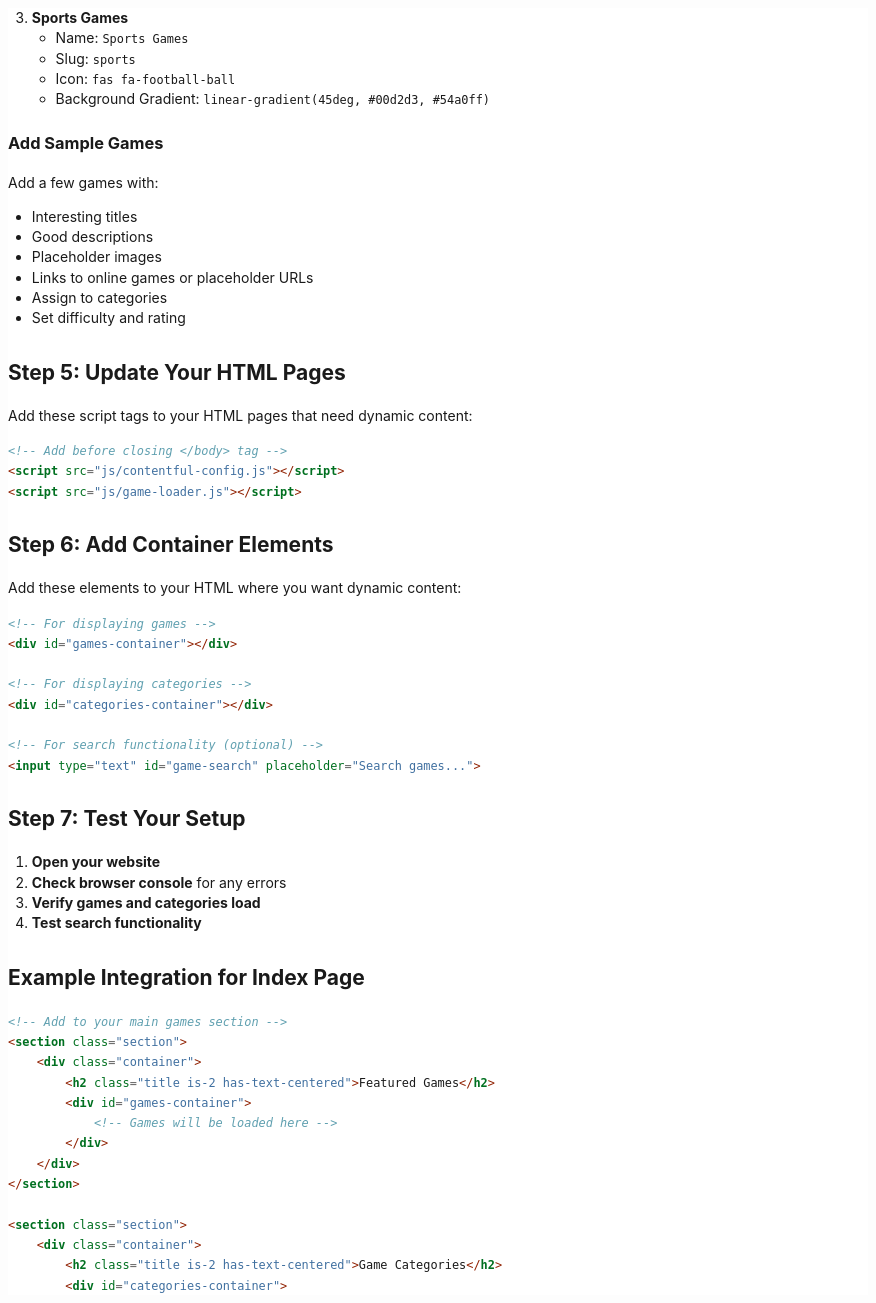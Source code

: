 3. **Sports Games**
   - Name: `Sports Games`
   - Slug: `sports`
   - Icon: `fas fa-football-ball`
   - Background Gradient: `linear-gradient(45deg, #00d2d3, #54a0ff)`

### Add Sample Games
Add a few games with:
- Interesting titles
- Good descriptions
- Placeholder images
- Links to online games or placeholder URLs
- Assign to categories
- Set difficulty and rating

## Step 5: Update Your HTML Pages

Add these script tags to your HTML pages that need dynamic content:

```html
<!-- Add before closing </body> tag -->
<script src="js/contentful-config.js"></script>
<script src="js/game-loader.js"></script>
```

## Step 6: Add Container Elements

Add these elements to your HTML where you want dynamic content:

```html
<!-- For displaying games -->
<div id="games-container"></div>

<!-- For displaying categories -->
<div id="categories-container"></div>

<!-- For search functionality (optional) -->
<input type="text" id="game-search" placeholder="Search games...">
```

## Step 7: Test Your Setup

1. **Open your website**
2. **Check browser console** for any errors
3. **Verify games and categories load**
4. **Test search functionality**

## Example Integration for Index Page

```html
<!-- Add to your main games section -->
<section class="section">
    <div class="container">
        <h2 class="title is-2 has-text-centered">Featured Games</h2>
        <div id="games-container">
            <!-- Games will be loaded here -->
        </div>
    </div>
</section>

<section class="section">
    <div class="container">
        <h2 class="title is-2 has-text-centered">Game Categories</h2>
        <div id="categories-container">
```